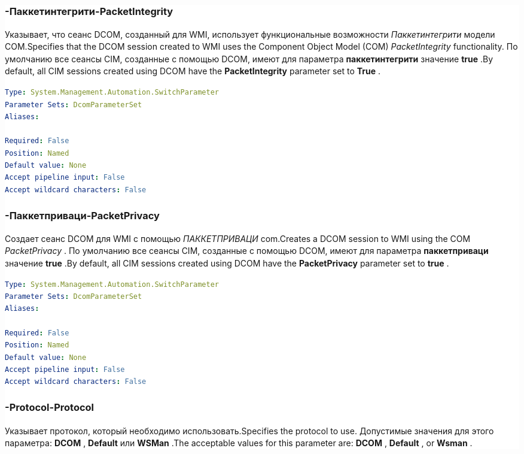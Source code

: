 ### <span data-ttu-id="be284-158">-Паккетинтегрити</span><span class="sxs-lookup"><span data-stu-id="be284-158">-PacketIntegrity</span></span>

<span data-ttu-id="be284-159">Указывает, что сеанс DCOM, созданный для WMI, использует функциональные возможности _Паккетинтегрити_ модели COM.</span><span class="sxs-lookup"><span data-stu-id="be284-159">Specifies that the DCOM session created to WMI uses the Component Object Model (COM) _PacketIntegrity_ functionality.</span></span> <span data-ttu-id="be284-160">По умолчанию все сеансы CIM, созданные с помощью DCOM, имеют для параметра **паккетинтегрити** значение **true** .</span><span class="sxs-lookup"><span data-stu-id="be284-160">By default, all CIM sessions created using DCOM have the **PacketIntegrity** parameter set to **True** .</span></span>

```yaml
Type: System.Management.Automation.SwitchParameter
Parameter Sets: DcomParameterSet
Aliases:

Required: False
Position: Named
Default value: None
Accept pipeline input: False
Accept wildcard characters: False
```

### <span data-ttu-id="be284-161">-Паккетприваци</span><span class="sxs-lookup"><span data-stu-id="be284-161">-PacketPrivacy</span></span>

<span data-ttu-id="be284-162">Создает сеанс DCOM для WMI с помощью _ПАККЕТПРИВАЦИ_ com.</span><span class="sxs-lookup"><span data-stu-id="be284-162">Creates a DCOM session to WMI using the COM _PacketPrivacy_ .</span></span> <span data-ttu-id="be284-163">По умолчанию все сеансы CIM, созданные с помощью DCOM, имеют для параметра **паккетприваци** значение **true** .</span><span class="sxs-lookup"><span data-stu-id="be284-163">By default, all CIM sessions created using DCOM have the **PacketPrivacy** parameter set to **true** .</span></span>

```yaml
Type: System.Management.Automation.SwitchParameter
Parameter Sets: DcomParameterSet
Aliases:

Required: False
Position: Named
Default value: None
Accept pipeline input: False
Accept wildcard characters: False
```

### <span data-ttu-id="be284-164">-Protocol</span><span class="sxs-lookup"><span data-stu-id="be284-164">-Protocol</span></span>

<span data-ttu-id="be284-165">Указывает протокол, который необходимо использовать.</span><span class="sxs-lookup"><span data-stu-id="be284-165">Specifies the protocol to use.</span></span> <span data-ttu-id="be284-166">Допустимые значения для этого параметра: **DCOM** , **Default** или **WSMan** .</span><span class="sxs-lookup"><span data-stu-id="be284-166">The acceptable values for this parameter are: **DCOM** , **Default** , or **Wsman** .</span></span>
